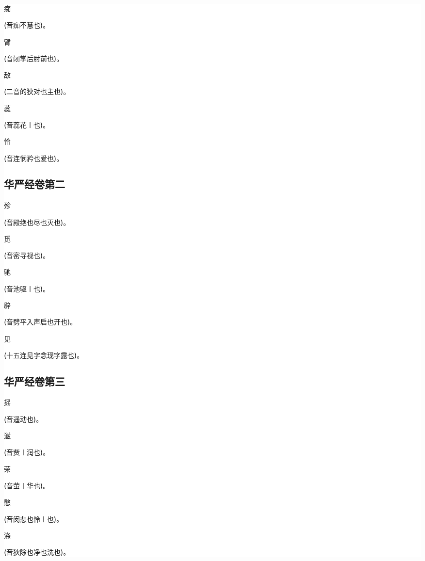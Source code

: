 痴  

(音痴不慧也)。  

臂  

(音闭掌后肘前也)。  

敌  

(二音的狄对也主也)。  

蕊  

(音蕊花〡也)。  

怜  

(音连悯矜也爱也)。  

## 华严经卷第二

殄  

(音殿绝也尽也灭也)。  

觅  

(音密寻视也)。  

驰  

(音池驱〡也)。  

辟  

(音劈平入声启也开也)。  

见  

(十五连见字念现字露也)。  

## 华严经卷第三

摇  

(音遥动也)。  

滋  

(音赀〡润也)。  

荣  

(音萤〡华也)。  

愍  

(音闵悲也怜〡也)。  

涤  

(音狄除也净也洗也)。  
